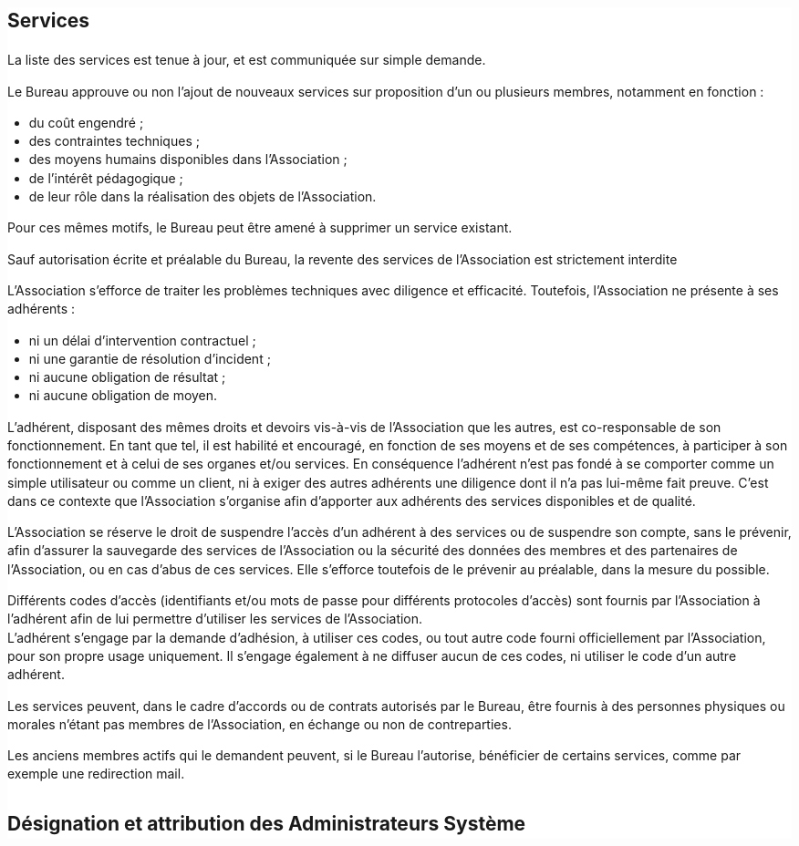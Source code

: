 ## Services ##

La liste des services est tenue à jour, et est communiquée sur simple demande.

Le Bureau approuve ou non l’ajout de nouveaux services sur proposition d’un ou plusieurs membres, notamment en fonction :

- du coût engendré ;
- des contraintes techniques ;
- des moyens humains disponibles dans l’Association ;
- de l’intérêt pédagogique ;
- de leur rôle dans la réalisation des objets de l’Association.

Pour ces mêmes motifs, le Bureau peut être amené à supprimer un service existant.

Sauf autorisation écrite et préalable du Bureau, la revente des services de l’Association est strictement interdite

L’Association s’efforce de traiter les problèmes techniques avec diligence et efficacité. Toutefois, l’Association ne présente à ses adhérents :

- ni un délai d’intervention contractuel ;
- ni une garantie de résolution d’incident ;
- ni aucune obligation de résultat ;
- ni aucune obligation de moyen.

L’adhérent, disposant des mêmes droits et devoirs vis-à-vis de l’Association que les autres, est co-responsable de son fonctionnement. En tant que tel, il est habilité et encouragé, en fonction de ses moyens et de ses compétences, à participer à son fonctionnement et à celui de ses organes et/ou services. En conséquence l’adhérent n’est pas fondé à se comporter comme un simple utilisateur ou comme un client, ni à exiger des autres adhérents une diligence dont il n’a pas lui-même fait preuve. C’est dans ce contexte que l’Association s’organise afin d’apporter aux adhérents des services disponibles et de qualité.

L’Association se réserve le droit de suspendre l’accès d’un adhérent à des services ou de suspendre son compte, sans le prévenir, afin d’assurer la sauvegarde des services de l’Association ou la sécurité des données des membres et des partenaires de l’Association, ou en cas d’abus de ces services. Elle s’efforce toutefois de le prévenir au préalable, dans la mesure du possible.

Différents codes d’accès (identifiants et/ou mots de passe pour différents protocoles d’accès) sont fournis par l’Association à l’adhérent afin de lui permettre d’utiliser les services de l’Association.  
L’adhérent s’engage par la demande d’adhésion, à utiliser ces codes, ou tout autre code fourni officiellement par l’Association, pour son propre usage uniquement. Il s’engage également à ne diffuser aucun de ces codes, ni utiliser le code d’un autre adhérent.

Les services peuvent, dans le cadre d’accords ou de contrats autorisés par le Bureau, être fournis à des personnes physiques ou morales n’étant pas membres de l’Association, en échange ou non de contreparties.

Les anciens membres actifs qui le demandent peuvent, si le Bureau l’autorise, bénéficier de certains services, comme par exemple une redirection mail.

## Désignation et attribution des Administrateurs Système ##
